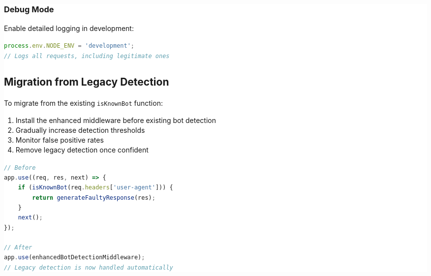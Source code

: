 ### Debug Mode

Enable detailed logging in development:

```typescript
process.env.NODE_ENV = 'development';
// Logs all requests, including legitimate ones
```

## Migration from Legacy Detection

To migrate from the existing `isKnownBot` function:

1. Install the enhanced middleware before existing bot detection
2. Gradually increase detection thresholds
3. Monitor false positive rates
4. Remove legacy detection once confident

```typescript
// Before
app.use((req, res, next) => {
    if (isKnownBot(req.headers['user-agent'])) {
        return generateFaultyResponse(res);
    }
    next();
});

// After
app.use(enhancedBotDetectionMiddleware);
// Legacy detection is now handled automatically
```